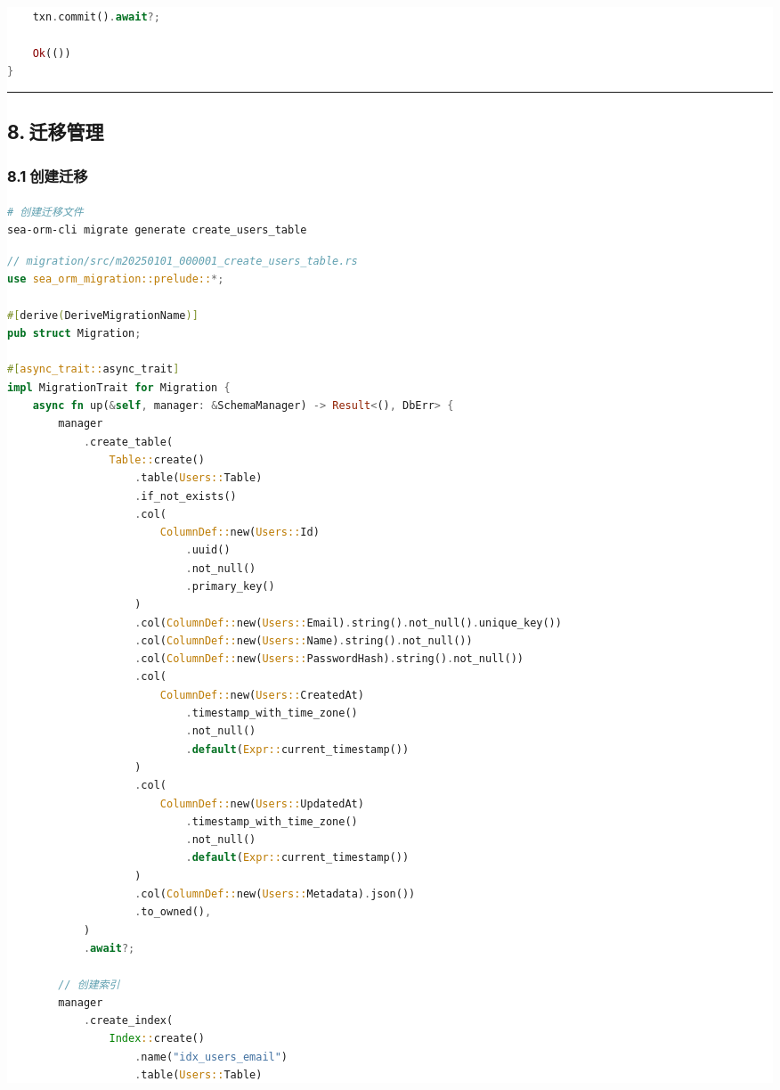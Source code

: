 ```rust
    txn.commit().await?;
    
    Ok(())
}
```

---

## 8. 迁移管理

### 8.1 创建迁移

```bash
# 创建迁移文件
sea-orm-cli migrate generate create_users_table
```

```rust
// migration/src/m20250101_000001_create_users_table.rs
use sea_orm_migration::prelude::*;

#[derive(DeriveMigrationName)]
pub struct Migration;

#[async_trait::async_trait]
impl MigrationTrait for Migration {
    async fn up(&self, manager: &SchemaManager) -> Result<(), DbErr> {
        manager
            .create_table(
                Table::create()
                    .table(Users::Table)
                    .if_not_exists()
                    .col(
                        ColumnDef::new(Users::Id)
                            .uuid()
                            .not_null()
                            .primary_key()
                    )
                    .col(ColumnDef::new(Users::Email).string().not_null().unique_key())
                    .col(ColumnDef::new(Users::Name).string().not_null())
                    .col(ColumnDef::new(Users::PasswordHash).string().not_null())
                    .col(
                        ColumnDef::new(Users::CreatedAt)
                            .timestamp_with_time_zone()
                            .not_null()
                            .default(Expr::current_timestamp())
                    )
                    .col(
                        ColumnDef::new(Users::UpdatedAt)
                            .timestamp_with_time_zone()
                            .not_null()
                            .default(Expr::current_timestamp())
                    )
                    .col(ColumnDef::new(Users::Metadata).json())
                    .to_owned(),
            )
            .await?;
        
        // 创建索引
        manager
            .create_index(
                Index::create()
                    .name("idx_users_email")
                    .table(Users::Table)
```